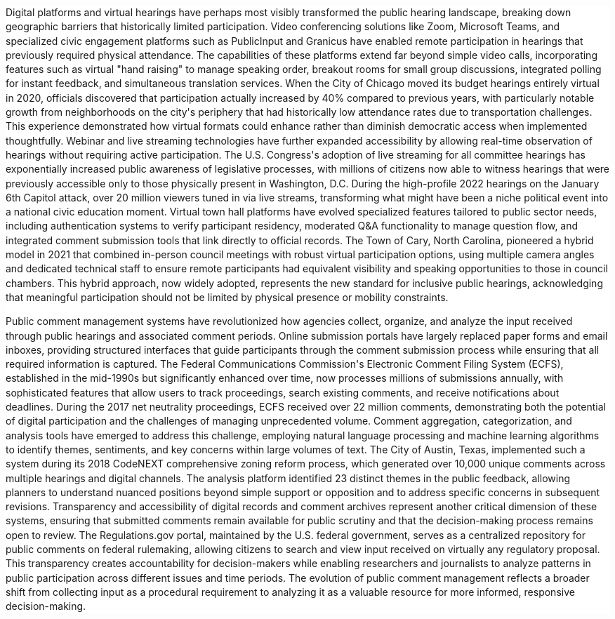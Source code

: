 Digital platforms and virtual hearings have perhaps most visibly transformed the public hearing landscape, breaking down geographic barriers that historically limited participation. Video conferencing solutions like Zoom, Microsoft Teams, and specialized civic engagement platforms such as PublicInput and Granicus have enabled remote participation in hearings that previously required physical attendance. The capabilities of these platforms extend far beyond simple video calls, incorporating features such as virtual "hand raising" to manage speaking order, breakout rooms for small group discussions, integrated polling for instant feedback, and simultaneous translation services. When the City of Chicago moved its budget hearings entirely virtual in 2020, officials discovered that participation actually increased by 40% compared to previous years, with particularly notable growth from neighborhoods on the city's periphery that had historically low attendance rates due to transportation challenges. This experience demonstrated how virtual formats could enhance rather than diminish democratic access when implemented thoughtfully. Webinar and live streaming technologies have further expanded accessibility by allowing real-time observation of hearings without requiring active participation. The U.S. Congress's adoption of live streaming for all committee hearings has exponentially increased public awareness of legislative processes, with millions of citizens now able to witness hearings that were previously accessible only to those physically present in Washington, D.C. During the high-profile 2022 hearings on the January 6th Capitol attack, over 20 million viewers tuned in via live streams, transforming what might have been a niche political event into a national civic education moment. Virtual town hall platforms have evolved specialized features tailored to public sector needs, including authentication systems to verify participant residency, moderated Q&A functionality to manage question flow, and integrated comment submission tools that link directly to official records. The Town of Cary, North Carolina, pioneered a hybrid model in 2021 that combined in-person council meetings with robust virtual participation options, using multiple camera angles and dedicated technical staff to ensure remote participants had equivalent visibility and speaking opportunities to those in council chambers. This hybrid approach, now widely adopted, represents the new standard for inclusive public hearings, acknowledging that meaningful participation should not be limited by physical presence or mobility constraints.

Public comment management systems have revolutionized how agencies collect, organize, and analyze the input received through public hearings and associated comment periods. Online submission portals have largely replaced paper forms and email inboxes, providing structured interfaces that guide participants through the comment submission process while ensuring that all required information is captured. The Federal Communications Commission's Electronic Comment Filing System (ECFS), established in the mid-1990s but significantly enhanced over time, now processes millions of submissions annually, with sophisticated features that allow users to track proceedings, search existing comments, and receive notifications about deadlines. During the 2017 net neutrality proceedings, ECFS received over 22 million comments, demonstrating both the potential of digital participation and the challenges of managing unprecedented volume. Comment aggregation, categorization, and analysis tools have emerged to address this challenge, employing natural language processing and machine learning algorithms to identify themes, sentiments, and key concerns within large volumes of text. The City of Austin, Texas, implemented such a system during its 2018 CodeNEXT comprehensive zoning reform process, which generated over 10,000 unique comments across multiple hearings and digital channels. The analysis platform identified 23 distinct themes in the public feedback, allowing planners to understand nuanced positions beyond simple support or opposition and to address specific concerns in subsequent revisions. Transparency and accessibility of digital records and comment archives represent another critical dimension of these systems, ensuring that submitted comments remain available for public scrutiny and that the decision-making process remains open to review. The Regulations.gov portal, maintained by the U.S. federal government, serves as a centralized repository for public comments on federal rulemaking, allowing citizens to search and view input received on virtually any regulatory proposal. This transparency creates accountability for decision-makers while enabling researchers and journalists to analyze patterns in public participation across different issues and time periods. The evolution of public comment management reflects a broader shift from collecting input as a procedural requirement to analyzing it as a valuable resource for more informed, responsive decision-making.
